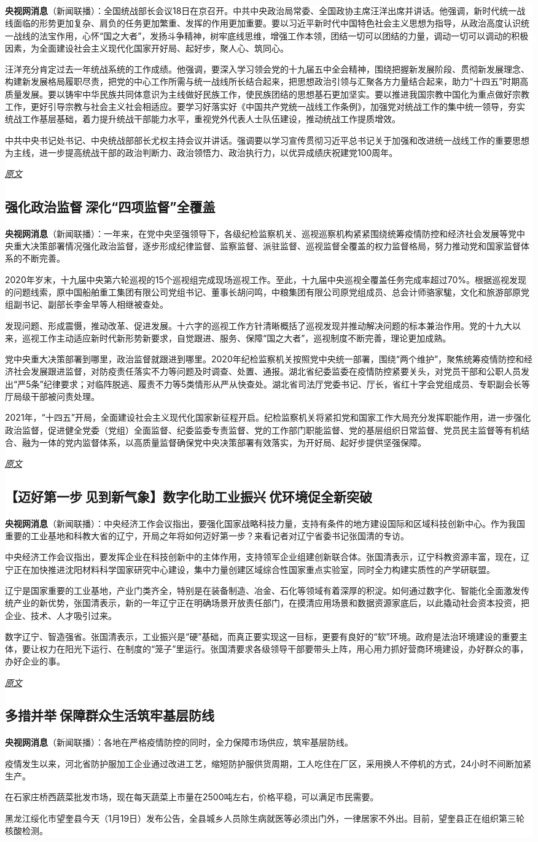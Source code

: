 **央视网消息**（新闻联播）：全国统战部长会议18日在京召开。中共中央政治局常委、全国政协主席汪洋出席并讲话。他强调，新时代统一战线面临的形势更加复杂、肩负的任务更加繁重、发挥的作用更加重要。要以习近平新时代中国特色社会主义思想为指导，从政治高度认识统一战线的法宝作用，心怀“国之大者”，发扬斗争精神，树牢底线思维，增强工作本领，团结一切可以团结的力量，调动一切可以调动的积极因素，为全面建设社会主义现代化国家开好局、起好步，聚人心、筑同心。

汪洋充分肯定过去一年统战系统的工作成绩。他强调，要深入学习领会党的十九届五中全会精神，围绕把握新发展阶段、贯彻新发展理念、构建新发展格局履职尽责，把党的中心工作所需与统一战线所长结合起来，把思想政治引领与汇聚各方力量结合起来，助力“十四五”时期高质量发展。要以铸牢中华民族共同体意识为主线做好民族工作，使民族团结的思想基石更加坚实。要以推进我国宗教中国化为重点做好宗教工作，更好引导宗教与社会主义社会相适应。要学习好落实好《中国共产党统一战线工作条例》，加强党对统战工作的集中统一领导，夯实统战工作基层基础，着力提升统战干部能力水平，重视党外代表人士队伍建设，推动统战工作提质增效。

中共中央书记处书记、中央统战部部长尤权主持会议并讲话。强调要以学习宣传贯彻习近平总书记关于加强和改进统一战线工作的重要思想为主线，进一步提高统战干部的政治判断力、政治领悟力、政治执行力，以优异成绩庆祝建党100周年。

*[原文](https://tv.cctv.com/2021/01/19/VIDEPSNSarpyPSYcjX3xEBA1210119.shtml)*

## 强化政治监督 深化“四项监督”全覆盖

**央视网消息**（新闻联播）：一年来，在党中央坚强领导下，各级纪检监察机关、巡视巡察机构紧紧围绕统筹疫情防控和经济社会发展等党中央重大决策部署情况强化政治监督，逐步形成纪律监督、监察监督、派驻监督、巡视监督全覆盖的权力监督格局，努力推动党和国家监督体系的不断完善。

2020年岁末，十九届中央第六轮巡视的15个巡视组完成现场巡视工作。至此，十九届中央巡视全覆盖任务完成率超过70%。根据巡视发现的问题线索，原中国船舶重工集团有限公司党组书记、董事长胡问鸣，中粮集团有限公司原党组成员、总会计师骆家駹，文化和旅游部原党组副书记、副部长李金早等人相继被查处。

发现问题、形成震慑，推动改革、促进发展。十六字的巡视工作方针清晰概括了巡视发现并推动解决问题的标本兼治作用。党的十九大以来，巡视工作主动适应新时代新形势新要求，自觉跟进、服务、保障“国之大者”，巡视制度不断完善，理论更加成熟。

党中央重大决策部署到哪里，政治监督就跟进到哪里。2020年纪检监察机关按照党中央统一部署，围绕“两个维护”，聚焦统筹疫情防控和经济社会发展跟进监督，对防疫责任落实不力等问题及时调查、处置、通报。湖北省纪委监委在疫情防控紧要关头，对党员干部和公职人员发出“严5条”纪律要求；对临阵脱逃、履责不力等5类情形从严从快查处。湖北省司法厅党委书记、厅长，省红十字会党组成员、专职副会长等厅局级干部被问责处理。

2021年，“十四五”开局，全面建设社会主义现代化国家新征程开启。纪检监察机关将紧扣党和国家工作大局充分发挥职能作用，进一步强化政治监督，促进健全党委（党组）全面监督、纪委监委专责监督、党的工作部门职能监督、党的基层组织日常监督、党员民主监督等有机结合、融为一体的党内监督体系，以高质量监督确保党中央决策部署有效落实，为开好局、起好步提供坚强保障。

*[原文](https://tv.cctv.com/2021/01/19/VIDE3WMkuv9pATGM1gHdHhKE210119.shtml)*

## 【迈好第一步 见到新气象】数字化助工业振兴 优环境促全新突破

**央视网消息**（新闻联播）：中央经济工作会议指出，要强化国家战略科技力量，支持有条件的地方建设国际和区域科技创新中心。作为我国重要的工业基地和科教大省的辽宁，开局之年将如何迈好第一步？来看记者对辽宁省委书记张国清的专访。

中央经济工作会议指出，要发挥企业在科技创新中的主体作用，支持领军企业组建创新联合体。张国清表示，辽宁科教资源丰富，现在，辽宁正在加快推进沈阳材料科学国家研究中心建设，集中力量创建区域综合性国家重点实验室，同时全力构建实质性的产学研联盟。

辽宁是国家重要的工业基地，产业门类齐全，特别是在装备制造、冶金、石化等领域有着深厚的积淀。如何通过数字化、智能化全面激发传统产业的新优势，张国清表示，新的一年辽宁正在明确场景开放责任部门，在摸清应用场景和数据资源家底后，以此撬动社会资本投资，把企业、技术、人才吸引过来。

数字辽宁、智造强省。张国清表示，工业振兴是“硬”基础，而真正要实现这一目标，更要有良好的“软”环境。政府是法治环境建设的重要主体，要让权力在阳光下运行、在制度的“笼子”里运行。张国清要求各级领导干部要带头上阵，用心用力抓好营商环境建设，办好群众的事，办好企业的事。

*[原文](https://tv.cctv.com/2021/01/19/VIDEW8a45VaF4rUaOTq4eEC9210119.shtml)*

## 多措并举 保障群众生活筑牢基层防线

**央视网消息**（新闻联播）：各地在严格疫情防控的同时，全力保障市场供应，筑牢基层防线。

疫情发生以来，河北省防护服加工企业通过改进工艺，缩短防护服供货周期，工人吃住在厂区，采用换人不停机的方式，24小时不间断加紧生产。

在石家庄桥西蔬菜批发市场，现在每天蔬菜上市量在2500吨左右，价格平稳，可以满足市民需要。

黑龙江绥化市望奎县今天（1月19日）发布公告，全县城乡人员除生病就医等必须出门外，一律居家不外出。目前，望奎县正在组织第三轮核酸检测。
